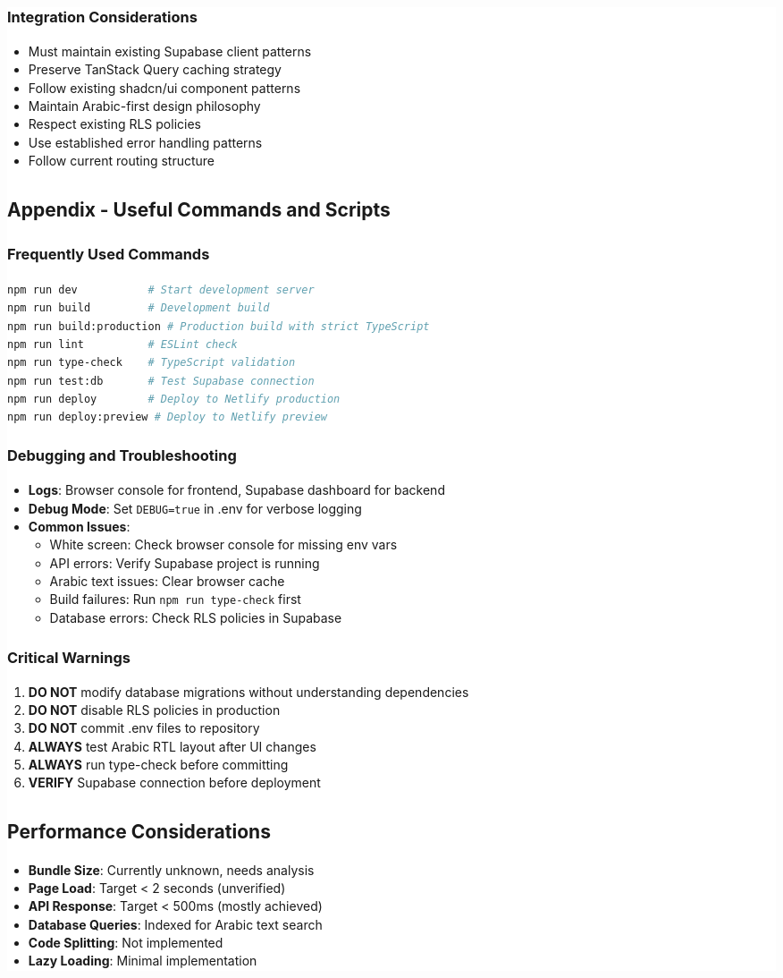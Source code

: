 ### Integration Considerations

- Must maintain existing Supabase client patterns
- Preserve TanStack Query caching strategy
- Follow existing shadcn/ui component patterns
- Maintain Arabic-first design philosophy
- Respect existing RLS policies
- Use established error handling patterns
- Follow current routing structure

## Appendix - Useful Commands and Scripts

### Frequently Used Commands

```bash
npm run dev           # Start development server
npm run build         # Development build
npm run build:production # Production build with strict TypeScript
npm run lint          # ESLint check
npm run type-check    # TypeScript validation
npm run test:db       # Test Supabase connection
npm run deploy        # Deploy to Netlify production
npm run deploy:preview # Deploy to Netlify preview
```

### Debugging and Troubleshooting

- **Logs**: Browser console for frontend, Supabase dashboard for backend
- **Debug Mode**: Set `DEBUG=true` in .env for verbose logging
- **Common Issues**:
  - White screen: Check browser console for missing env vars
  - API errors: Verify Supabase project is running
  - Arabic text issues: Clear browser cache
  - Build failures: Run `npm run type-check` first
  - Database errors: Check RLS policies in Supabase

### Critical Warnings

1. **DO NOT** modify database migrations without understanding dependencies
2. **DO NOT** disable RLS policies in production
3. **DO NOT** commit .env files to repository
4. **ALWAYS** test Arabic RTL layout after UI changes
5. **ALWAYS** run type-check before committing
6. **VERIFY** Supabase connection before deployment

## Performance Considerations

- **Bundle Size**: Currently unknown, needs analysis
- **Page Load**: Target < 2 seconds (unverified)
- **API Response**: Target < 500ms (mostly achieved)
- **Database Queries**: Indexed for Arabic text search
- **Code Splitting**: Not implemented
- **Lazy Loading**: Minimal implementation
